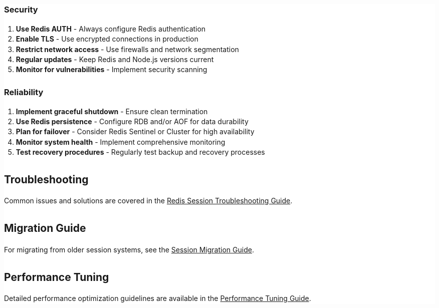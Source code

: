### Security

1. **Use Redis AUTH** - Always configure Redis authentication
2. **Enable TLS** - Use encrypted connections in production
3. **Restrict network access** - Use firewalls and network segmentation
4. **Regular updates** - Keep Redis and Node.js versions current
5. **Monitor for vulnerabilities** - Implement security scanning

### Reliability

1. **Implement graceful shutdown** - Ensure clean termination
2. **Use Redis persistence** - Configure RDB and/or AOF for data durability
3. **Plan for failover** - Consider Redis Sentinel or Cluster for high availability
4. **Monitor system health** - Implement comprehensive monitoring
5. **Test recovery procedures** - Regularly test backup and recovery processes

## Troubleshooting

Common issues and solutions are covered in the [Redis Session Troubleshooting Guide](../Guides/sessions/redis-session-troubleshooting-guide.md).

## Migration Guide

For migrating from older session systems, see the [Session Migration Guide](./Session-Migration-Guide.md).

## Performance Tuning

Detailed performance optimization guidelines are available in the [Performance Tuning Guide](../Guides/observability/performance-tuning-guide.md).

